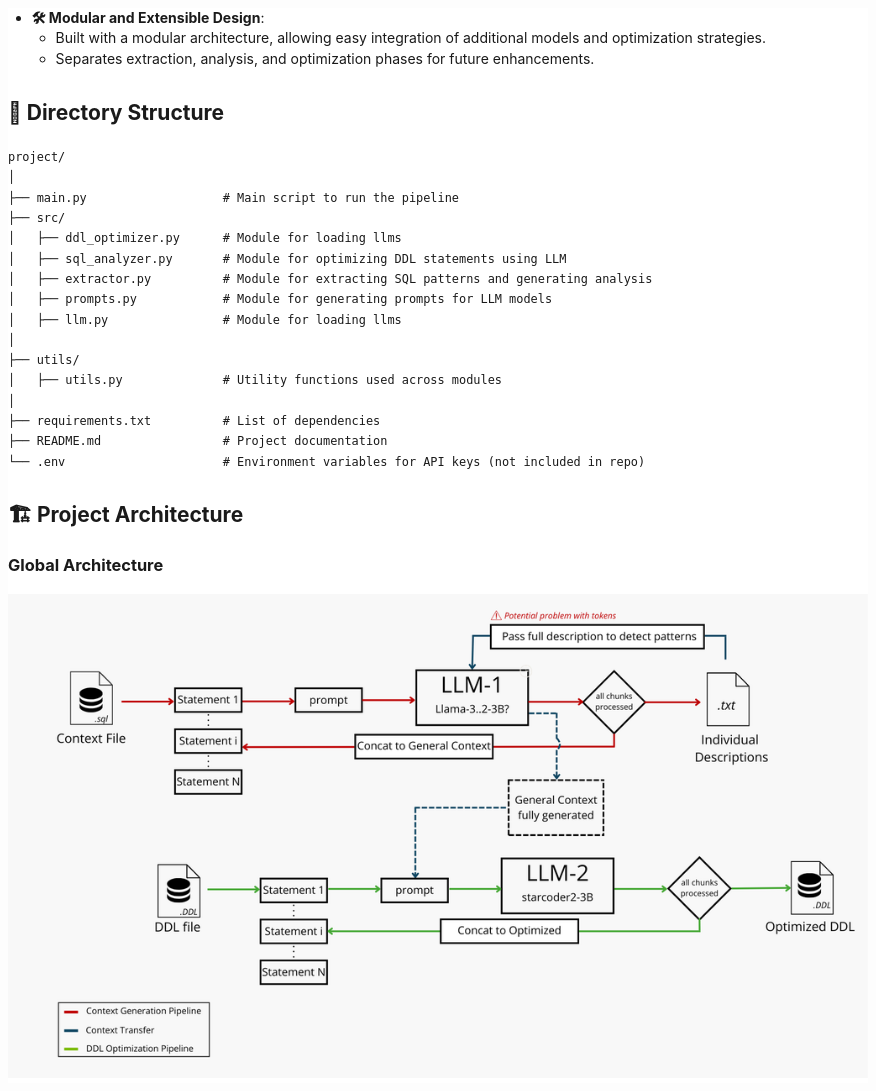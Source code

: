 - **🛠️ Modular and Extensible Design**:
  - Built with a modular architecture, allowing easy integration of additional models and optimization strategies.
  - Separates extraction, analysis, and optimization phases for future enhancements.

## 📁 Directory Structure

```plaintext
project/
│
├── main.py                   # Main script to run the pipeline
├── src/
│   ├── ddl_optimizer.py      # Module for loading llms
│   ├── sql_analyzer.py       # Module for optimizing DDL statements using LLM
│   ├── extractor.py          # Module for extracting SQL patterns and generating analysis
│   ├── prompts.py            # Module for generating prompts for LLM models
│   ├── llm.py                # Module for loading llms
│
├── utils/
│   ├── utils.py              # Utility functions used across modules
│
├── requirements.txt          # List of dependencies
├── README.md                 # Project documentation
└── .env                      # Environment variables for API keys (not included in repo)
```

## 🏗️ Project Architecture

### Global Architecture
![Project Architecture](./images/architecture.png)
